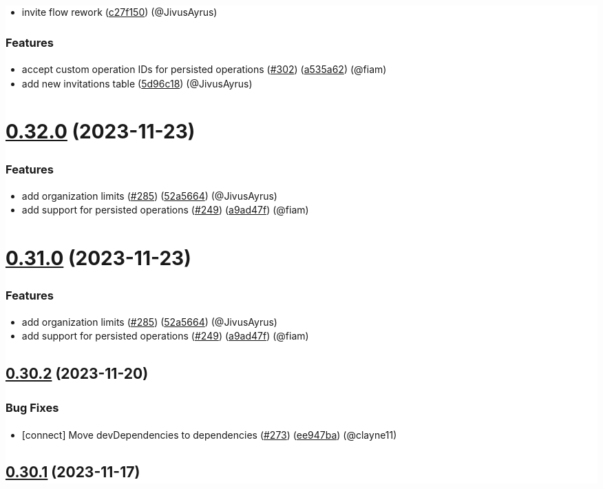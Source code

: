 * invite flow rework ([c27f150](https://github.com/wundergraph/cosmo/commit/c27f15049fedff923b4bcb0f9e2effed874be408)) (@JivusAyrus)

### Features

* accept custom operation IDs for persisted operations ([#302](https://github.com/wundergraph/cosmo/issues/302)) ([a535a62](https://github.com/wundergraph/cosmo/commit/a535a62bb7f70d2e58d1a04066fb74e78d932653)) (@fiam)
* add new invitations table ([5d96c18](https://github.com/wundergraph/cosmo/commit/5d96c1807700d75fdf9c2a91dcf082170c5bc522)) (@JivusAyrus)

# [0.32.0](https://github.com/wundergraph/cosmo/compare/@wundergraph/cosmo-connect@0.30.2...@wundergraph/cosmo-connect@0.32.0) (2023-11-23)

### Features

* add organization limits ([#285](https://github.com/wundergraph/cosmo/issues/285)) ([52a5664](https://github.com/wundergraph/cosmo/commit/52a566400dfa111a78a4bbdcf0a824dd2205da2d)) (@JivusAyrus)
* add support for persisted operations ([#249](https://github.com/wundergraph/cosmo/issues/249)) ([a9ad47f](https://github.com/wundergraph/cosmo/commit/a9ad47ff5cf7db6bccf774e168b1d1ce3ee7bcdd)) (@fiam)

# [0.31.0](https://github.com/wundergraph/cosmo/compare/@wundergraph/cosmo-connect@0.30.2...@wundergraph/cosmo-connect@0.31.0) (2023-11-23)

### Features

* add organization limits ([#285](https://github.com/wundergraph/cosmo/issues/285)) ([52a5664](https://github.com/wundergraph/cosmo/commit/52a566400dfa111a78a4bbdcf0a824dd2205da2d)) (@JivusAyrus)
* add support for persisted operations ([#249](https://github.com/wundergraph/cosmo/issues/249)) ([a9ad47f](https://github.com/wundergraph/cosmo/commit/a9ad47ff5cf7db6bccf774e168b1d1ce3ee7bcdd)) (@fiam)

## [0.30.2](https://github.com/wundergraph/cosmo/compare/@wundergraph/cosmo-connect@0.30.1...@wundergraph/cosmo-connect@0.30.2) (2023-11-20)

### Bug Fixes

* [connect] Move devDependencies to dependencies ([#273](https://github.com/wundergraph/cosmo/issues/273)) ([ee947ba](https://github.com/wundergraph/cosmo/commit/ee947ba12063ac59431f5c1e975ded7a90e932a1)) (@clayne11)

## [0.30.1](https://github.com/wundergraph/cosmo/compare/@wundergraph/cosmo-connect@0.30.0...@wundergraph/cosmo-connect@0.30.1) (2023-11-17)
